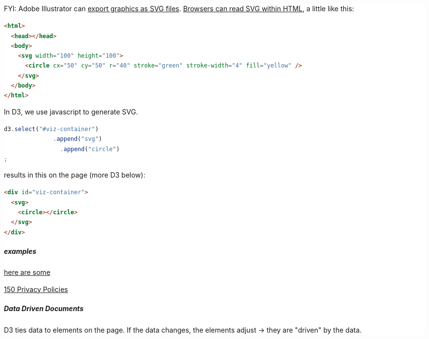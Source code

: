 FYI: Adobe Illustrator can [export graphics as SVG files](https://helpx.adobe.com/hk_en/illustrator/how-to/export-svg.html). [Browsers can read SVG within HTML](w3schools.com/graphics/svg_intro.asp), a little like this:

```HTML
<html>
  <head></head>
  <body>
    <svg width="100" height="100">
      <circle cx="50" cy="50" r="40" stroke="green" stroke-width="4" fill="yellow" />
    </svg>
  </body>
</html>
```


In D3, we use javascript to generate SVG.

```javascript
d3.select("#viz-container")
              .append("svg")
                .append("circle")
;
```
results in this on the page (more D3 below):
```html
<div id="viz-container">
  <svg>
    <circle></circle>
  </svg>
</div>
```

##### examples

[here are some](http://techslides.com/over-1000-d3-js-examples-and-demos)

[150 Privacy Policies](https://www.nytimes.com/interactive/2019/06/12/opinion/facebook-google-privacy-policies.html)

##### Data Driven Documents

D3 ties data to elements on the page. If the data changes, the elements adjust -> they are "driven" by the data.

